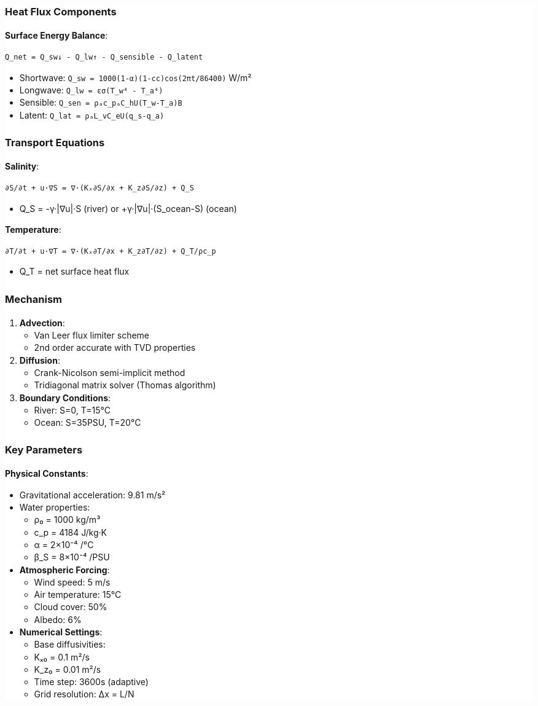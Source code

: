 ### Heat Flux Components

**Surface Energy Balance**:
```
Q_net = Q_sw↓ - Q_lw↑ - Q_sensible - Q_latent
```
- Shortwave: `Q_sw = 1000(1-α)(1-cc)cos(2πt/86400)` W/m²
- Longwave: `Q_lw = εσ(T_w⁴ - T_a⁴)`
- Sensible: `Q_sen = ρₐc_pₐC_hU(T_w-T_a)B`
- Latent: `Q_lat = ρₐL_vC_eU(q_s-q_a)`

### Transport Equations

**Salinity**:
```
∂S/∂t + u·∇S = ∇·(Kₓ∂S/∂x + K_z∂S/∂z) + Q_S
```
- Q_S = -γ·|∇u|·S (river) or +γ·|∇u|·(S_ocean-S) (ocean)

**Temperature**:
```
∂T/∂t + u·∇T = ∇·(Kₓ∂T/∂x + K_z∂T/∂z) + Q_T/ρc_p
```
- Q_T = net surface heat flux

### Mechanism
1. **Advection**:
   - Van Leer flux limiter scheme
   - 2nd order accurate with TVD properties
2. **Diffusion**:
   - Crank-Nicolson semi-implicit method
   - Tridiagonal matrix solver (Thomas algorithm)
3. **Boundary Conditions**:
   - River: S=0, T=15°C
   - Ocean: S=35PSU, T=20°C

### Key Parameters

**Physical Constants**:
- Gravitational acceleration: 9.81 m/s²
- Water properties:
  - ρ₀ = 1000 kg/m³
  - c_p = 4184 J/kg·K
  - α = 2×10⁻⁴ /°C
  - β_S = 8×10⁻⁴ /PSU
- **Atmospheric Forcing**:
   - Wind speed: 5 m/s
   - Air temperature: 15°C
   - Cloud cover: 50%
   - Albedo: 6%
- **Numerical Settings**:
   - Base diffusivities:
   - Kₓ₀ = 0.1 m²/s
   - K_z₀ = 0.01 m²/s
   - Time step: 3600s (adaptive)
   - Grid resolution: Δx = L/N
